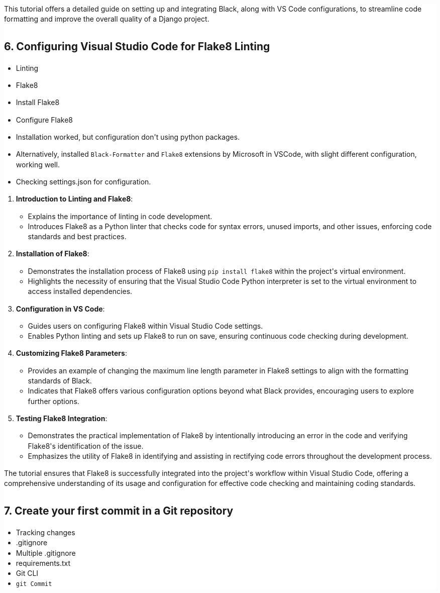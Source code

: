 This tutorial offers a detailed guide on setting up and integrating Black, along with VS Code configurations, to streamline code formatting and improve the overall quality of a Django project.


## 6. Configuring Visual Studio Code for Flake8 Linting

* Linting
* Flake8
* Install Flake8
* Configure Flake8

* Installation worked, but configuration don't using python packages. 
* Alternatively, installed `Black-Formatter` and `Flake8` extensions by Microsoft in VSCode, with slight different configuration, working well. 
* Checking settings.json for configuration.

1. **Introduction to Linting and Flake8**:
   - Explains the importance of linting in code development.
   - Introduces Flake8 as a Python linter that checks code for syntax errors, unused imports, and other issues, enforcing code standards and best practices.

2. **Installation of Flake8**:
   - Demonstrates the installation process of Flake8 using `pip install flake8` within the project's virtual environment.
   - Highlights the necessity of ensuring that the Visual Studio Code Python interpreter is set to the virtual environment to access installed dependencies.

3. **Configuration in VS Code**:
   - Guides users on configuring Flake8 within Visual Studio Code settings.
   - Enables Python linting and sets up Flake8 to run on save, ensuring continuous code checking during development.

4. **Customizing Flake8 Parameters**:
   - Provides an example of changing the maximum line length parameter in Flake8 settings to align with the formatting standards of Black.
   - Indicates that Flake8 offers various configuration options beyond what Black provides, encouraging users to explore further options.

5. **Testing Flake8 Integration**:
   - Demonstrates the practical implementation of Flake8 by intentionally introducing an error in the code and verifying Flake8's identification of the issue.
   - Emphasizes the utility of Flake8 in identifying and assisting in rectifying code errors throughout the development process.

The tutorial ensures that Flake8 is successfully integrated into the project's workflow within Visual Studio Code, offering a comprehensive understanding of its usage and configuration for effective code checking and maintaining coding standards.


## 7. Create your first commit in a Git repository

* Tracking changes
* .gitignore
* Multiple .gitignore
* requirements.txt
* Git CLI
* `git Commit`
